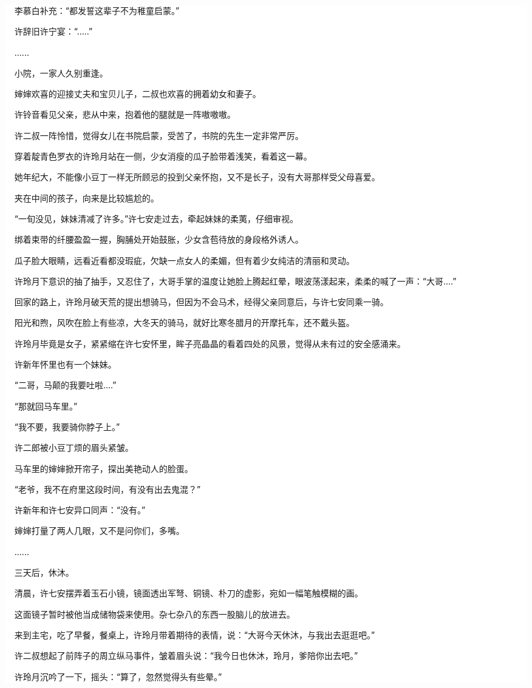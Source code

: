     李慕白补充：“都发誓这辈子不为稚童启蒙。”

    许辞旧许宁宴：“.....”

    ......

    小院，一家人久别重逢。

    婶婶欢喜的迎接丈夫和宝贝儿子，二叔也欢喜的拥着幼女和妻子。

    许铃音看见父亲，悲从中来，抱着他的腿就是一阵嗷嗷嗷。

    许二叔一阵怜惜，觉得女儿在书院启蒙，受苦了，书院的先生一定非常严厉。

    穿着靛青色罗衣的许玲月站在一侧，少女消瘦的瓜子脸带着浅笑，看着这一幕。

    她年纪大，不能像小豆丁一样无所顾忌的投到父亲怀抱，又不是长子，没有大哥那样受父母喜爱。

    夹在中间的孩子，向来是比较尴尬的。

    “一旬没见，妹妹清减了许多。”许七安走过去，牵起妹妹的柔荑，仔细审视。

    绑着束带的纤腰盈盈一握，胸脯处开始鼓胀，少女含苞待放的身段格外诱人。

    瓜子脸大眼睛，远看近看都没瑕疵，欠缺一点女人的柔媚，但有着少女纯洁的清丽和灵动。

    许玲月下意识的抽了抽手，又忍住了，大哥手掌的温度让她脸上腾起红晕，眼波荡漾起来，柔柔的喊了一声：“大哥....”

    回家的路上，许玲月破天荒的提出想骑马，但因为不会马术，经得父亲同意后，与许七安同乘一骑。

    阳光和煦，风吹在脸上有些凉，大冬天的骑马，就好比寒冬腊月的开摩托车，还不戴头盔。

    许玲月毕竟是女子，紧紧缩在许七安怀里，眸子亮晶晶的看着四处的风景，觉得从未有过的安全感涌来。

    许新年怀里也有一个妹妹。

    “二哥，马颠的我要吐啦....”

    “那就回马车里。”

    “我不要，我要骑你脖子上。”

    许二郎被小豆丁烦的眉头紧皱。

    马车里的婶婶掀开帘子，探出美艳动人的脸蛋。

    “老爷，我不在府里这段时间，有没有出去鬼混？”

    许新年和许七安异口同声：“没有。”

    婶婶打量了两人几眼，又不是问你们，多嘴。

    ......

    三天后，休沐。

    清晨，许七安摆弄着玉石小镜，镜面透出军弩、铜镜、朴刀的虚影，宛如一幅笔触模糊的画。

    这面镜子暂时被他当成储物袋来使用。杂七杂八的东西一股脑儿的放进去。

    来到主宅，吃了早餐，餐桌上，许玲月带着期待的表情，说：“大哥今天休沐，与我出去逛逛吧。”

    许二叔想起了前阵子的周立纵马事件，皱着眉头说：“我今日也休沐，玲月，爹陪你出去吧。”

    许玲月沉吟了一下，摇头：“算了，忽然觉得头有些晕。”
